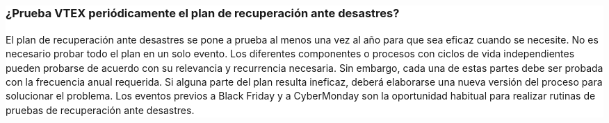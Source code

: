 ### ¿Prueba VTEX periódicamente el plan de recuperación ante desastres?

El plan de recuperación ante desastres se pone a prueba al menos una vez al año para que sea eficaz cuando se necesite. No es necesario probar todo el plan en un solo evento. Los diferentes componentes o procesos con ciclos de vida independientes pueden probarse de acuerdo con su relevancia y recurrencia necesaria. Sin embargo, cada una de estas partes debe ser probada con la frecuencia anual requerida. Si alguna parte del plan resulta ineficaz, deberá elaborarse una nueva versión del proceso para solucionar el problema. Los eventos previos a Black Friday y a CyberMonday son la oportunidad habitual para realizar rutinas de pruebas de recuperación ante desastres.​​

